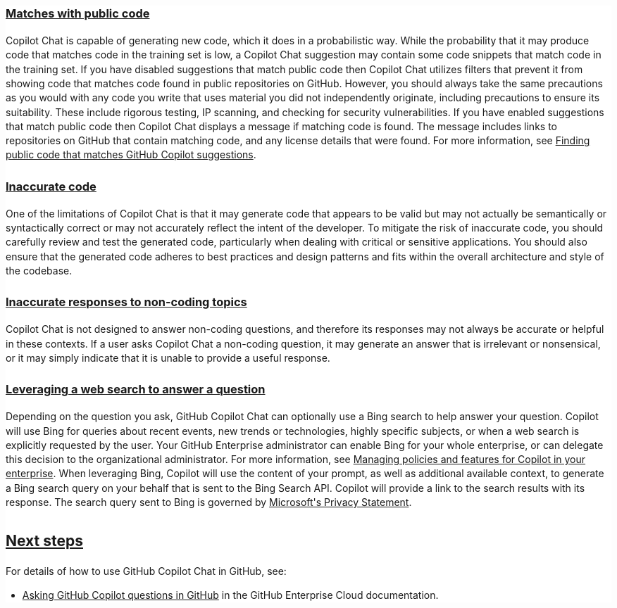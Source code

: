 ### [Matches with public code](https://docs.github.com/en/copilot/responsible-use-of-github-copilot-features/responsible-use-of-github-copilot-chat-in-github#matches-with-public-code)
Copilot Chat is capable of generating new code, which it does in a probabilistic way. While the probability that it may produce code that matches code in the training set is low, a Copilot Chat suggestion may contain some code snippets that match code in the training set.
If you have disabled suggestions that match public code then Copilot Chat utilizes filters that prevent it from showing code that matches code found in public repositories on GitHub. However, you should always take the same precautions as you would with any code you write that uses material you did not independently originate, including precautions to ensure its suitability. These include rigorous testing, IP scanning, and checking for security vulnerabilities.
If you have enabled suggestions that match public code then Copilot Chat displays a message if matching code is found. The message includes links to repositories on GitHub that contain matching code, and any license details that were found. For more information, see [Finding public code that matches GitHub Copilot suggestions](https://docs.github.com/en/copilot/using-github-copilot/finding-public-code-that-matches-github-copilot-suggestions).
### [Inaccurate code](https://docs.github.com/en/copilot/responsible-use-of-github-copilot-features/responsible-use-of-github-copilot-chat-in-github#inaccurate-code)
One of the limitations of Copilot Chat is that it may generate code that appears to be valid but may not actually be semantically or syntactically correct or may not accurately reflect the intent of the developer. To mitigate the risk of inaccurate code, you should carefully review and test the generated code, particularly when dealing with critical or sensitive applications. You should also ensure that the generated code adheres to best practices and design patterns and fits within the overall architecture and style of the codebase.
### [Inaccurate responses to non-coding topics](https://docs.github.com/en/copilot/responsible-use-of-github-copilot-features/responsible-use-of-github-copilot-chat-in-github#inaccurate-responses-to-non-coding-topics)
Copilot Chat is not designed to answer non-coding questions, and therefore its responses may not always be accurate or helpful in these contexts. If a user asks Copilot Chat a non-coding question, it may generate an answer that is irrelevant or nonsensical, or it may simply indicate that it is unable to provide a useful response.
### [Leveraging a web search to answer a question](https://docs.github.com/en/copilot/responsible-use-of-github-copilot-features/responsible-use-of-github-copilot-chat-in-github#leveraging-a-web-search-to-answer-a-question)
Depending on the question you ask, GitHub Copilot Chat can optionally use a Bing search to help answer your question. Copilot will use Bing for queries about recent events, new trends or technologies, highly specific subjects, or when a web search is explicitly requested by the user. Your GitHub Enterprise administrator can enable Bing for your whole enterprise, or can delegate this decision to the organizational administrator. For more information, see [Managing policies and features for Copilot in your enterprise](https://docs.github.com/en/copilot/managing-copilot/managing-copilot-for-your-enterprise/managing-policies-and-features-for-copilot-in-your-enterprise).
When leveraging Bing, Copilot will use the content of your prompt, as well as additional available context, to generate a Bing search query on your behalf that is sent to the Bing Search API. Copilot will provide a link to the search results with its response. The search query sent to Bing is governed by [Microsoft's Privacy Statement](https://privacy.microsoft.com/en-us/privacystatement).
## [Next steps](https://docs.github.com/en/copilot/responsible-use-of-github-copilot-features/responsible-use-of-github-copilot-chat-in-github#next-steps)
For details of how to use GitHub Copilot Chat in GitHub, see:
  * [Asking GitHub Copilot questions in GitHub](https://docs.github.com/en/enterprise-cloud@latest/copilot/github-copilot-chat/copilot-chat-in-github/using-github-copilot-chat-in-githubcom) in the GitHub Enterprise Cloud documentation.
